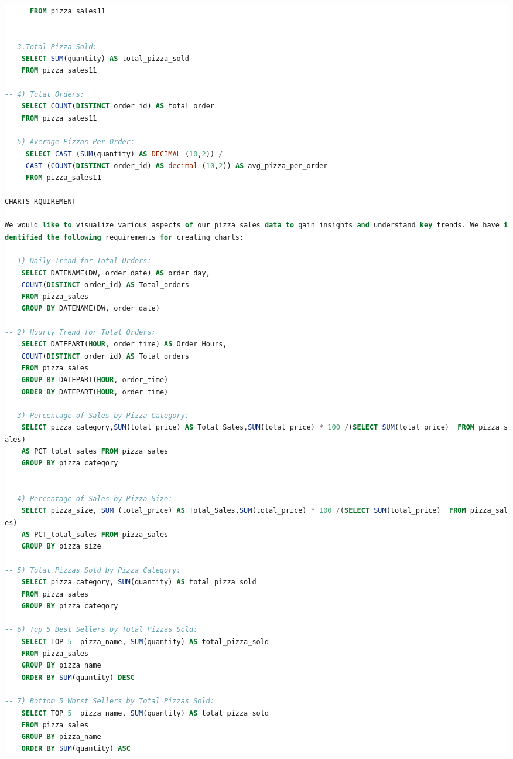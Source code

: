 ```sql
	  FROM pizza_sales11


-- 3.Total Pizza Sold: 
	SELECT SUM(quantity) AS total_pizza_sold
	FROM pizza_sales11

-- 4) Total Orders: 
	SELECT COUNT(DISTINCT order_id) AS total_order  
	FROM pizza_sales11

-- 5) Average Pizzas Per Order:
	 SELECT CAST (SUM(quantity) AS DECIMAL (10,2)) /
	 CAST (COUNT(DISTINCT order_id) AS decimal (10,2)) AS avg_pizza_per_order
	 FROM pizza_sales11

CHARTS RQUIREMENT

We would like to visualize various aspects of our pizza sales data to gain insights and understand key trends. We have identified the following requirements for creating charts:

-- 1) Daily Trend for Total Orders: 
	SELECT DATENAME(DW, order_date) AS order_day, 
	COUNT(DISTINCT order_id) AS Total_orders
	FROM pizza_sales
	GROUP BY DATENAME(DW, order_date)

-- 2) Hourly Trend for Total Orders: 
	SELECT DATEPART(HOUR, order_time) AS Order_Hours,
	COUNT(DISTINCT order_id) AS Total_orders
	FROM pizza_sales
	GROUP BY DATEPART(HOUR, order_time)
	ORDER BY DATEPART(HOUR, order_time)

-- 3) Percentage of Sales by Pizza Category: 
	SELECT pizza_category,SUM(total_price) AS Total_Sales,SUM(total_price) * 100 /(SELECT SUM(total_price)  FROM pizza_sales) 
	AS PCT_total_sales FROM pizza_sales 
	GROUP BY pizza_category 


-- 4) Percentage of Sales by Pizza Size: 
	SELECT pizza_size, SUM (total_price) AS Total_Sales,SUM(total_price) * 100 /(SELECT SUM(total_price)  FROM pizza_sales) 
	AS PCT_total_sales FROM pizza_sales 
	GROUP BY pizza_size

-- 5) Total Pizzas Sold by Pizza Category: 
	SELECT pizza_category, SUM(quantity) AS total_pizza_sold
	FROM pizza_sales 
	GROUP BY pizza_category

-- 6) Top 5 Best Sellers by Total Pizzas Sold: 
	SELECT TOP 5  pizza_name, SUM(quantity) AS total_pizza_sold
	FROM pizza_sales 
	GROUP BY pizza_name
	ORDER BY SUM(quantity) DESC

-- 7) Bottom 5 Worst Sellers by Total Pizzas Sold: 
	SELECT TOP 5  pizza_name, SUM(quantity) AS total_pizza_sold
	FROM pizza_sales 
	GROUP BY pizza_name
	ORDER BY SUM(quantity) ASC
```